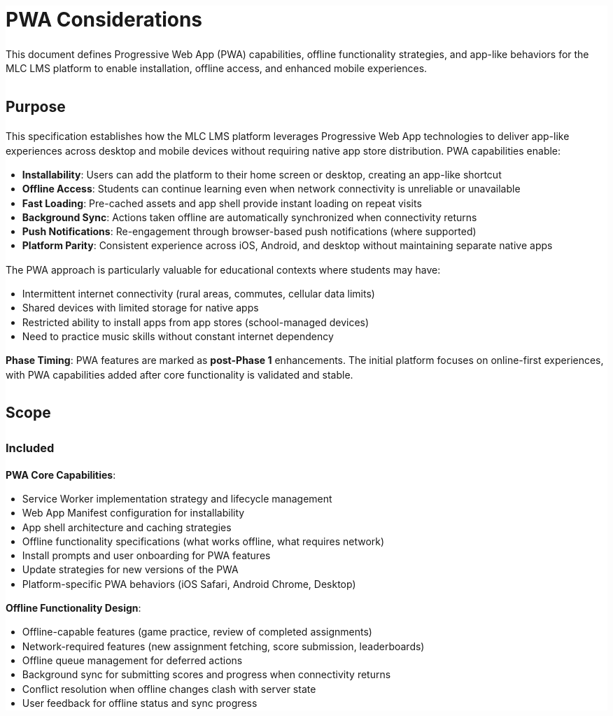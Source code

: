 # PWA Considerations

This document defines Progressive Web App (PWA) capabilities, offline functionality strategies, and app-like behaviors for the MLC LMS platform to enable installation, offline access, and enhanced mobile experiences.

## Purpose

This specification establishes how the MLC LMS platform leverages Progressive Web App technologies to deliver app-like experiences across desktop and mobile devices without requiring native app store distribution. PWA capabilities enable:

- **Installability**: Users can add the platform to their home screen or desktop, creating an app-like shortcut
- **Offline Access**: Students can continue learning even when network connectivity is unreliable or unavailable
- **Fast Loading**: Pre-cached assets and app shell provide instant loading on repeat visits
- **Background Sync**: Actions taken offline are automatically synchronized when connectivity returns
- **Push Notifications**: Re-engagement through browser-based push notifications (where supported)
- **Platform Parity**: Consistent experience across iOS, Android, and desktop without maintaining separate native apps

The PWA approach is particularly valuable for educational contexts where students may have:
- Intermittent internet connectivity (rural areas, commutes, cellular data limits)
- Shared devices with limited storage for native apps
- Restricted ability to install apps from app stores (school-managed devices)
- Need to practice music skills without constant internet dependency

**Phase Timing**: PWA features are marked as **post-Phase 1** enhancements. The initial platform focuses on online-first experiences, with PWA capabilities added after core functionality is validated and stable.

## Scope

### Included

**PWA Core Capabilities**:
- Service Worker implementation strategy and lifecycle management
- Web App Manifest configuration for installability
- App shell architecture and caching strategies
- Offline functionality specifications (what works offline, what requires network)
- Install prompts and user onboarding for PWA features
- Update strategies for new versions of the PWA
- Platform-specific PWA behaviors (iOS Safari, Android Chrome, Desktop)

**Offline Functionality Design**:
- Offline-capable features (game practice, review of completed assignments)
- Network-required features (new assignment fetching, score submission, leaderboards)
- Offline queue management for deferred actions
- Background sync for submitting scores and progress when connectivity returns
- Conflict resolution when offline changes clash with server state
- User feedback for offline status and sync progress
